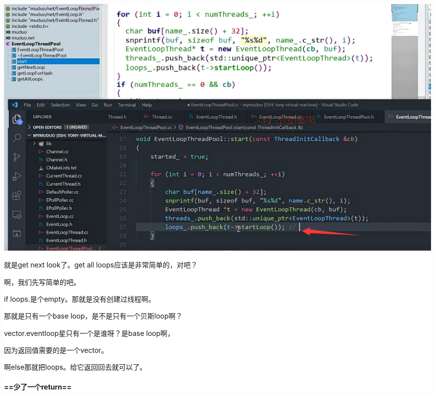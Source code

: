 ![image-20230726222441109](image/image-20230726222441109.png)







就是get next look了。get all loops应该是非常简单的，对吧？

啊，我们先写简单的吧。

if loops.是个empty。那就是没有创建过线程啊。

那就是只有一个base loop，是不是只有一个贝斯loop啊？

vector.eventloop星只有一个是谁呀？是base loop啊，

因为返回值需要的是一个vector。



啊else那就把loops。给它返回回去就可以了。

#### ==少了一个return==
